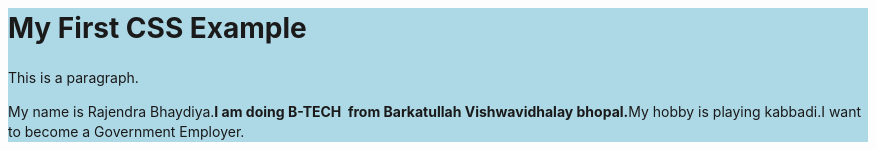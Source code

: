 <!DOCTYPE html>
<html>
<head>
<style>
body {
  background-color: lightblue;
}

h1 {
  color: white;
  text-align: center;
}

p {
  font-family: verdana;
  font-size: 20px;
}
</style>
</head>
<body>

<h1>My First CSS Example</h1>
<p>This is a paragraph.</p><a1>My name is Rajendra Bhaydiya.</a><b>I am doing B-TECH  from Barkatullah Vishwavidhalay bhopal.</b><c>My hobby is playing kabbadi.</c1><d>I want to become a Government Employer.</d>


</body>
</html>
